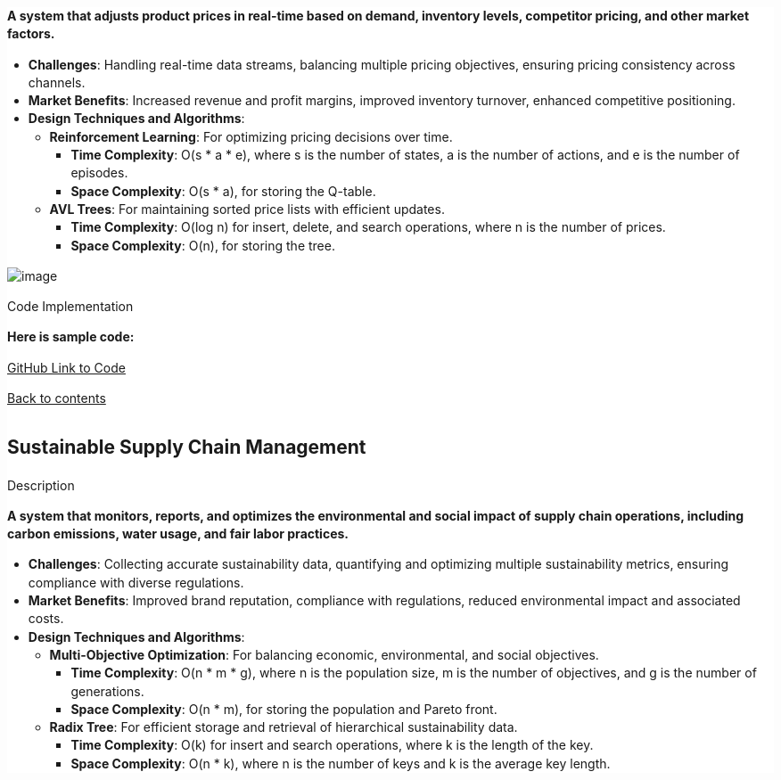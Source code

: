 **A system that adjusts product prices in real-time based on demand, inventory levels, competitor pricing, and other market factors.**

* **Challenges**: Handling real-time data streams, balancing multiple pricing objectives, ensuring pricing consistency across channels.
* **Market Benefits**: Increased revenue and profit margins, improved inventory turnover, enhanced competitive positioning.
* **Design Techniques and Algorithms**:
   * **Reinforcement Learning**: For optimizing pricing decisions over time.
      * **Time Complexity**: O(s * a * e), where s is the number of states, a is the number of actions, and e is the number of episodes.
      * **Space Complexity**: O(s * a), for storing the Q-table.
   * **AVL Trees**: For maintaining sorted price lists with efficient updates.
      * **Time Complexity**: O(log n) for insert, delete, and search operations, where n is the number of prices.
      * **Space Complexity**: O(n), for storing the tree.


![image](https://github.com/cosmicdust0/DSA-portfolio.github.io/assets/101003281/6e88da94-48b8-497b-a07c-7b07f53b3a20)


Code Implementation

**Here is sample code:**

[GitHub Link to Code](https://github.com/cosmicdust0/DSA-portfolio.github.io/tree/6a9515306a60d52c76e35c0c0eedd82347733d1c/codes/dynamic_pricing.cpp)






[Back to contents](#BusinessUseCases)



## Sustainable Supply Chain Management<a name="SustainableSupplyChain"></a>


Description

**A system that monitors, reports, and optimizes the environmental and social impact of supply chain operations, including carbon emissions, water usage, and fair labor practices.**

* **Challenges**: Collecting accurate sustainability data, quantifying and optimizing multiple sustainability metrics, ensuring compliance with diverse regulations.
* **Market Benefits**: Improved brand reputation, compliance with regulations, reduced environmental impact and associated costs.
* **Design Techniques and Algorithms**:
   * **Multi-Objective Optimization**: For balancing economic, environmental, and social objectives.
      * **Time Complexity**: O(n * m * g), where n is the population size, m is the number of objectives, and g is the number of generations.
      * **Space Complexity**: O(n * m), for storing the population and Pareto front.
   * **Radix Tree**: For efficient storage and retrieval of hierarchical sustainability data.
      * **Time Complexity**: O(k) for insert and search operations, where k is the length of the key.
      * **Space Complexity**: O(n * k), where n is the number of keys and k is the average key length.
